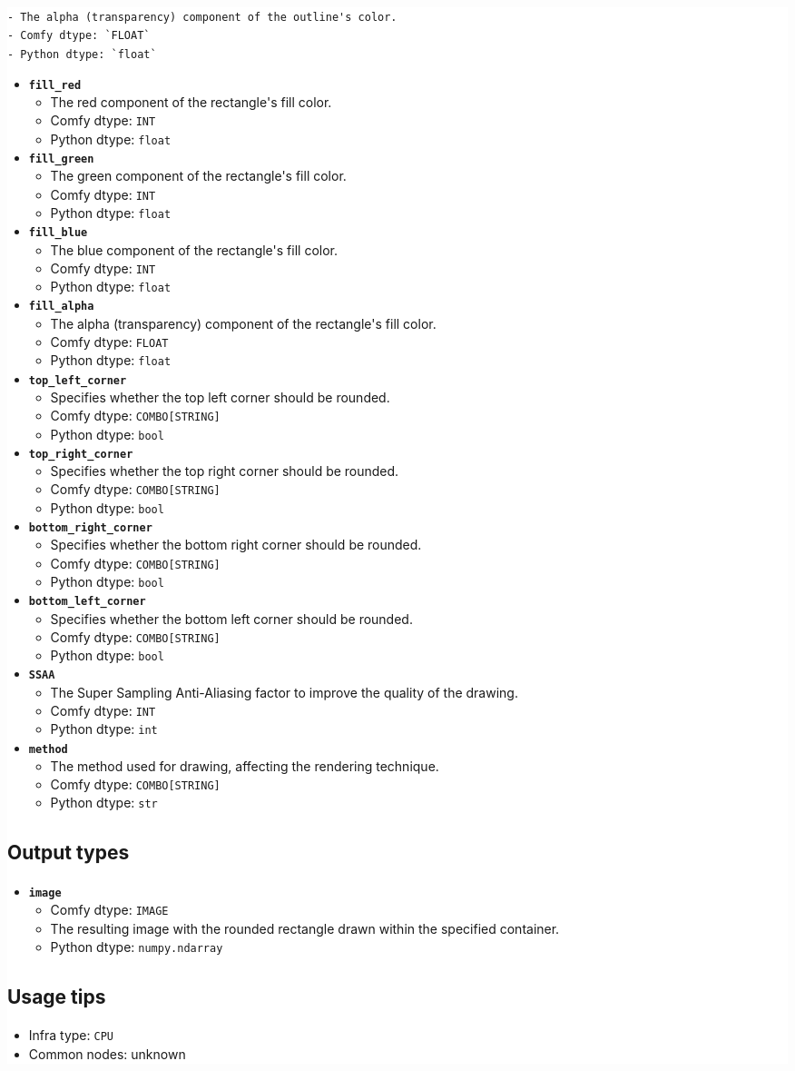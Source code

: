     - The alpha (transparency) component of the outline's color.
    - Comfy dtype: `FLOAT`
    - Python dtype: `float`
- **`fill_red`**
    - The red component of the rectangle's fill color.
    - Comfy dtype: `INT`
    - Python dtype: `float`
- **`fill_green`**
    - The green component of the rectangle's fill color.
    - Comfy dtype: `INT`
    - Python dtype: `float`
- **`fill_blue`**
    - The blue component of the rectangle's fill color.
    - Comfy dtype: `INT`
    - Python dtype: `float`
- **`fill_alpha`**
    - The alpha (transparency) component of the rectangle's fill color.
    - Comfy dtype: `FLOAT`
    - Python dtype: `float`
- **`top_left_corner`**
    - Specifies whether the top left corner should be rounded.
    - Comfy dtype: `COMBO[STRING]`
    - Python dtype: `bool`
- **`top_right_corner`**
    - Specifies whether the top right corner should be rounded.
    - Comfy dtype: `COMBO[STRING]`
    - Python dtype: `bool`
- **`bottom_right_corner`**
    - Specifies whether the bottom right corner should be rounded.
    - Comfy dtype: `COMBO[STRING]`
    - Python dtype: `bool`
- **`bottom_left_corner`**
    - Specifies whether the bottom left corner should be rounded.
    - Comfy dtype: `COMBO[STRING]`
    - Python dtype: `bool`
- **`SSAA`**
    - The Super Sampling Anti-Aliasing factor to improve the quality of the drawing.
    - Comfy dtype: `INT`
    - Python dtype: `int`
- **`method`**
    - The method used for drawing, affecting the rendering technique.
    - Comfy dtype: `COMBO[STRING]`
    - Python dtype: `str`
## Output types
- **`image`**
    - Comfy dtype: `IMAGE`
    - The resulting image with the rounded rectangle drawn within the specified container.
    - Python dtype: `numpy.ndarray`
## Usage tips
- Infra type: `CPU`
- Common nodes: unknown
